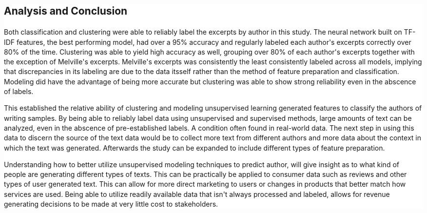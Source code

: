 
## Analysis and Conclusion

Both classification and clustering were able to reliably label the excerpts by author in this study.
The neural network built on TF-IDF features, the best performing model, had over a 95% accuracy and regularly labeled each author's excerpts correctly over 80% of the time.
Clustering was able to yield high accuracy as well, grouping over 80% of each author's excerpts together with the exception of Melville's excerpts. Melville's excerpts was consistently the least consistently labeled across all models, implying that discrepancies in its labeling are due to the data itsself rather than the method of feature preparation and classification.
Modeling did have the advantage of being more accurate but clustering was able to show strong reliability even in the abscence of labels.

This established the relative ability of clustering and modeling unsupervised learning generated features to classify the authors of writing samples.
By being able to reliably label data using unsupervised and supervised methods, large amounts of text can be analyzed, even in the abscence of pre-established labels. A condition often found in real-world data.
The next step in using this data to discern the source of the text data would be to collect more text from different authors and more data about the context in which the text was generated. Afterwards the study can be expanded to include different types of feature preparation.

Understanding how to better utilize unsupervised modeling techniques to predict author, will give insight as to what kind of people are generating different types of texts.
This can be practically be applied to consumer data such as reviews and other types of user generated text.
This can allow for more direct marketing to users or changes in products that better match how services are used.
Being able to utilize readily available data that isn't always processed and labeled, allows for revenue generating decisions to be made at very little cost to stakeholders.

